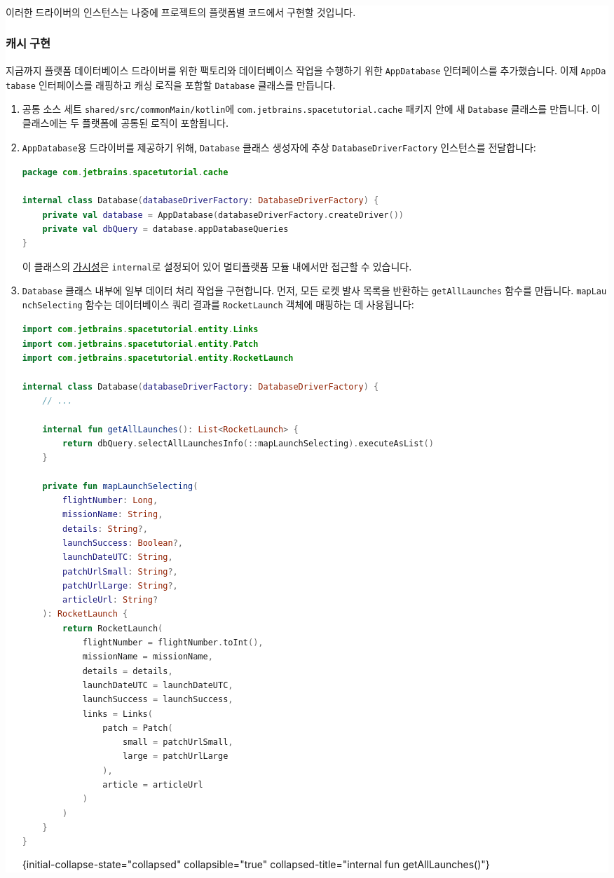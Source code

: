 이러한 드라이버의 인스턴스는 나중에 프로젝트의 플랫폼별 코드에서 구현할 것입니다.

### 캐시 구현

지금까지 플랫폼 데이터베이스 드라이버를 위한 팩토리와 데이터베이스 작업을 수행하기 위한 `AppDatabase` 인터페이스를 추가했습니다. 이제 `AppDatabase` 인터페이스를 래핑하고 캐싱 로직을 포함할 `Database` 클래스를 만듭니다.

1.  공통 소스 세트 `shared/src/commonMain/kotlin`에 `com.jetbrains.spacetutorial.cache` 패키지 안에 새 `Database` 클래스를 만듭니다. 이 클래스에는 두 플랫폼에 공통된 로직이 포함됩니다.

2.  `AppDatabase`용 드라이버를 제공하기 위해, `Database` 클래스 생성자에 추상 `DatabaseDriverFactory` 인스턴스를 전달합니다:

    ```kotlin
    package com.jetbrains.spacetutorial.cache

    internal class Database(databaseDriverFactory: DatabaseDriverFactory) {
        private val database = AppDatabase(databaseDriverFactory.createDriver())
        private val dbQuery = database.appDatabaseQueries
    }
    ```

    이 클래스의 [가시성](https://kotlinlang.org/docs/visibility-modifiers.html#class-members)은 `internal`로 설정되어 있어 멀티플랫폼 모듈 내에서만 접근할 수 있습니다.

3.  `Database` 클래스 내부에 일부 데이터 처리 작업을 구현합니다. 먼저, 모든 로켓 발사 목록을 반환하는 `getAllLaunches` 함수를 만듭니다. `mapLaunchSelecting` 함수는 데이터베이스 쿼리 결과를 `RocketLaunch` 객체에 매핑하는 데 사용됩니다:

    ```kotlin
    import com.jetbrains.spacetutorial.entity.Links
    import com.jetbrains.spacetutorial.entity.Patch
    import com.jetbrains.spacetutorial.entity.RocketLaunch
    
    internal class Database(databaseDriverFactory: DatabaseDriverFactory) {
        // ...
    
        internal fun getAllLaunches(): List<RocketLaunch> {
            return dbQuery.selectAllLaunchesInfo(::mapLaunchSelecting).executeAsList()
        }
    
        private fun mapLaunchSelecting(
            flightNumber: Long,
            missionName: String,
            details: String?,
            launchSuccess: Boolean?,
            launchDateUTC: String,
            patchUrlSmall: String?,
            patchUrlLarge: String?,
            articleUrl: String?
        ): RocketLaunch {
            return RocketLaunch(
                flightNumber = flightNumber.toInt(),
                missionName = missionName,
                details = details,
                launchDateUTC = launchDateUTC,
                launchSuccess = launchSuccess,
                links = Links(
                    patch = Patch(
                        small = patchUrlSmall,
                        large = patchUrlLarge
                    ),
                    article = articleUrl
                )
            )
        }
    }
    ```
    {initial-collapse-state="collapsed" collapsible="true" collapsed-title="internal fun getAllLaunches()"}
